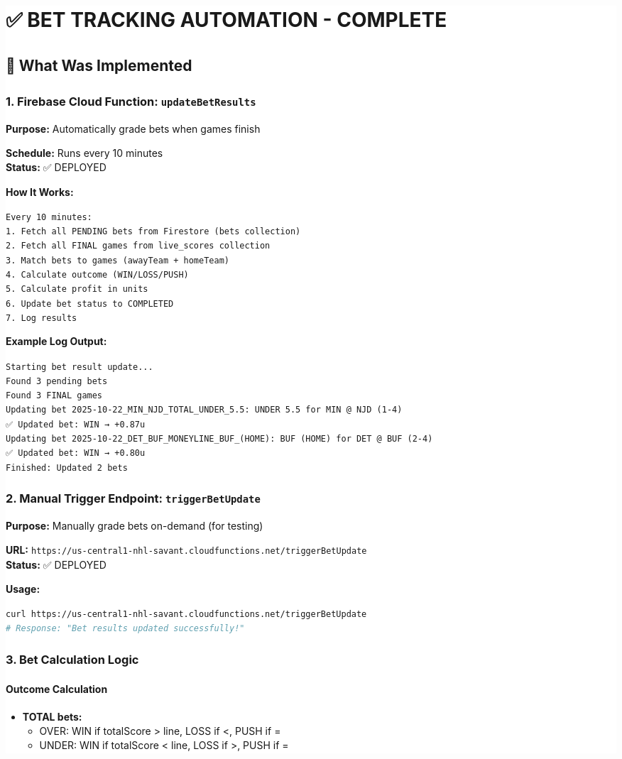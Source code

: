 # ✅ BET TRACKING AUTOMATION - COMPLETE

## 🎯 What Was Implemented

### 1. Firebase Cloud Function: `updateBetResults`
**Purpose:** Automatically grade bets when games finish

**Schedule:** Runs every 10 minutes  
**Status:** ✅ DEPLOYED  

**How It Works:**
```
Every 10 minutes:
1. Fetch all PENDING bets from Firestore (bets collection)
2. Fetch all FINAL games from live_scores collection
3. Match bets to games (awayTeam + homeTeam)
4. Calculate outcome (WIN/LOSS/PUSH)
5. Calculate profit in units
6. Update bet status to COMPLETED
7. Log results
```

**Example Log Output:**
```
Starting bet result update...
Found 3 pending bets
Found 3 FINAL games
Updating bet 2025-10-22_MIN_NJD_TOTAL_UNDER_5.5: UNDER 5.5 for MIN @ NJD (1-4)
✅ Updated bet: WIN → +0.87u
Updating bet 2025-10-22_DET_BUF_MONEYLINE_BUF_(HOME): BUF (HOME) for DET @ BUF (2-4)
✅ Updated bet: WIN → +0.80u
Finished: Updated 2 bets
```

### 2. Manual Trigger Endpoint: `triggerBetUpdate`
**Purpose:** Manually grade bets on-demand (for testing)

**URL:** `https://us-central1-nhl-savant.cloudfunctions.net/triggerBetUpdate`  
**Status:** ✅ DEPLOYED

**Usage:**
```bash
curl https://us-central1-nhl-savant.cloudfunctions.net/triggerBetUpdate
# Response: "Bet results updated successfully!"
```

### 3. Bet Calculation Logic

#### Outcome Calculation
- **TOTAL bets:**
  - OVER: WIN if totalScore > line, LOSS if <, PUSH if =
  - UNDER: WIN if totalScore < line, LOSS if >, PUSH if =
  